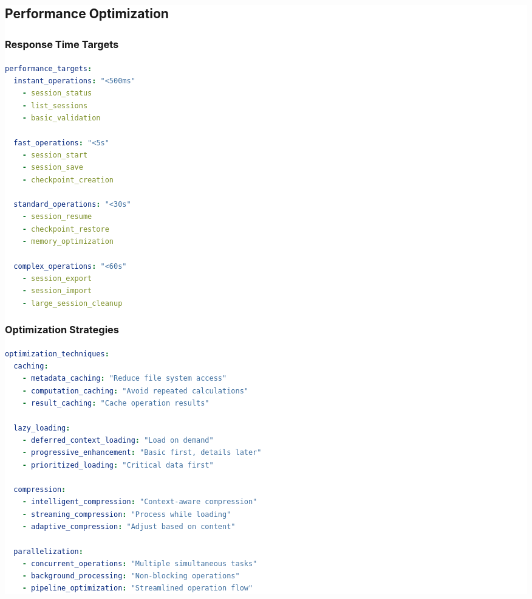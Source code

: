 ## Performance Optimization

### Response Time Targets

```yaml
performance_targets:
  instant_operations: "<500ms"
    - session_status
    - list_sessions
    - basic_validation
  
  fast_operations: "<5s"
    - session_start
    - session_save
    - checkpoint_creation
  
  standard_operations: "<30s"
    - session_resume
    - checkpoint_restore
    - memory_optimization
  
  complex_operations: "<60s"
    - session_export
    - session_import
    - large_session_cleanup
```

### Optimization Strategies

```yaml
optimization_techniques:
  caching:
    - metadata_caching: "Reduce file system access"
    - computation_caching: "Avoid repeated calculations"
    - result_caching: "Cache operation results"
  
  lazy_loading:
    - deferred_context_loading: "Load on demand"
    - progressive_enhancement: "Basic first, details later"
    - prioritized_loading: "Critical data first"
  
  compression:
    - intelligent_compression: "Context-aware compression"
    - streaming_compression: "Process while loading"
    - adaptive_compression: "Adjust based on content"
  
  parallelization:
    - concurrent_operations: "Multiple simultaneous tasks"
    - background_processing: "Non-blocking operations"
    - pipeline_optimization: "Streamlined operation flow"
```
